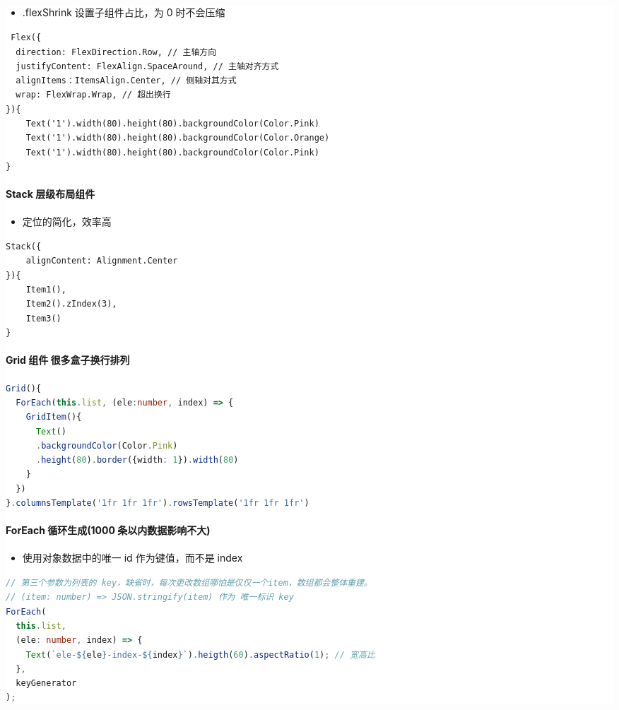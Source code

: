 - .flexShrink 设置子组件占比，为 0 时不会压缩

```
 Flex({
  direction: FlexDirection.Row, // 主轴方向
  justifyContent: FlexAlign.SpaceAround, // 主轴对齐方式
  alignItems：ItemsAlign.Center, // 侧轴对其方式
  wrap: FlexWrap.Wrap, // 超出换行
}){
    Text('1').width(80).height(80).backgroundColor(Color.Pink)
    Text('1').width(80).height(80).backgroundColor(Color.Orange)
    Text('1').width(80).height(80).backgroundColor(Color.Pink)
}
```

#### Stack 层级布局组件

- 定位的简化，效率高

```
Stack({
	alignContent: Alignment.Center
}){
	Item1(),
	Item2().zIndex(3),
	Item3()
}
```

#### Grid 组件 很多盒子换行排列

```ts
Grid(){
  ForEach(this.list, (ele:number, index) => {
    GridItem(){
      Text()
      .backgroundColor(Color.Pink)
      .height(80).border({width: 1}).width(80)
    }
  })
}.columnsTemplate('1fr 1fr 1fr').rowsTemplate('1fr 1fr 1fr')
```

#### ForEach 循环生成(1000 条以内数据影响不大)

- 使用对象数据中的唯一 id 作为键值，而不是 index

```ts
// 第三个参数为列表的 key，缺省时，每次更改数组哪怕是仅仅一个item，数组都会整体重建。
// (item: number) => JSON.stringify(item) 作为 唯一标识 key
ForEach(
  this.list,
  (ele: number, index) => {
    Text(`ele-${ele}-index-${index}`).heigth(60).aspectRatio(1); // 宽高比
  },
  keyGenerator
);
```
